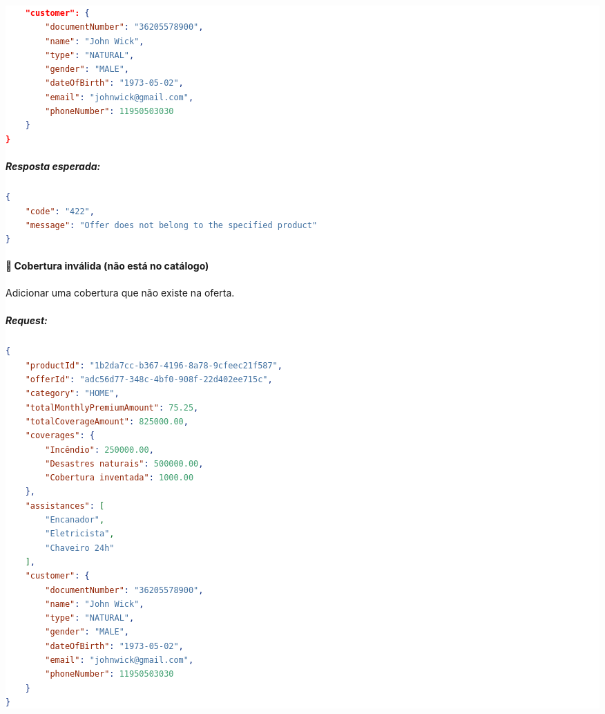 ```json
    "customer": {
        "documentNumber": "36205578900",
        "name": "John Wick",
        "type": "NATURAL",
        "gender": "MALE",
        "dateOfBirth": "1973-05-02",
        "email": "johnwick@gmail.com",
        "phoneNumber": 11950503030
    }
}
```

##### Resposta esperada:

```json
{
    "code": "422",
    "message": "Offer does not belong to the specified product"
}
```

#### 🔴 Cobertura inválida (não está no catálogo)

Adicionar uma cobertura que não existe na oferta.

##### Request:

```json
{
    "productId": "1b2da7cc-b367-4196-8a78-9cfeec21f587",
    "offerId": "adc56d77-348c-4bf0-908f-22d402ee715c",
    "category": "HOME",
    "totalMonthlyPremiumAmount": 75.25,
    "totalCoverageAmount": 825000.00,
    "coverages": {
        "Incêndio": 250000.00,
        "Desastres naturais": 500000.00,
        "Cobertura inventada": 1000.00
    },
    "assistances": [
        "Encanador",
        "Eletricista",
        "Chaveiro 24h"
    ],
    "customer": {
        "documentNumber": "36205578900",
        "name": "John Wick",
        "type": "NATURAL",
        "gender": "MALE",
        "dateOfBirth": "1973-05-02",
        "email": "johnwick@gmail.com",
        "phoneNumber": 11950503030
    }
}
```

